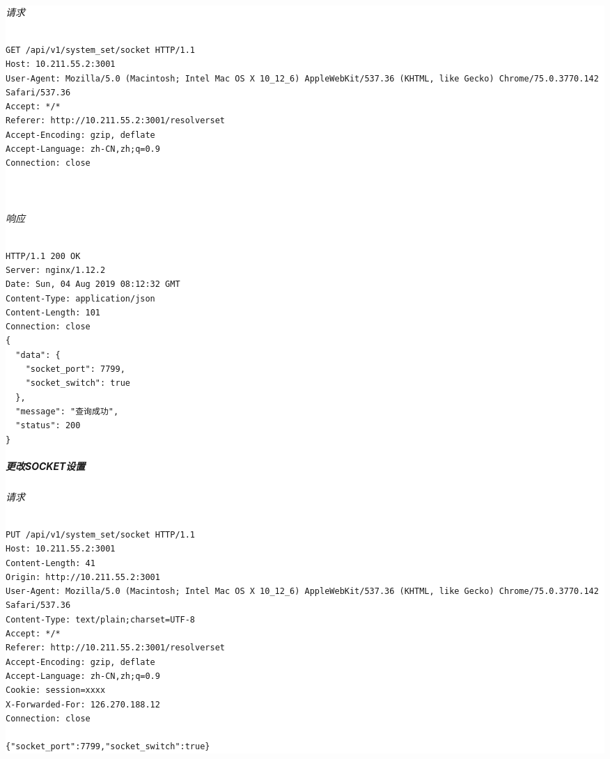 ######  请求



```
GET /api/v1/system_set/socket HTTP/1.1
Host: 10.211.55.2:3001
User-Agent: Mozilla/5.0 (Macintosh; Intel Mac OS X 10_12_6) AppleWebKit/537.36 (KHTML, like Gecko) Chrome/75.0.3770.142 Safari/537.36
Accept: */*
Referer: http://10.211.55.2:3001/resolverset
Accept-Encoding: gzip, deflate
Accept-Language: zh-CN,zh;q=0.9
Connection: close



```

######  响应

```
HTTP/1.1 200 OK
Server: nginx/1.12.2
Date: Sun, 04 Aug 2019 08:12:32 GMT
Content-Type: application/json
Content-Length: 101
Connection: close
{
  "data": {
    "socket_port": 7799,
    "socket_switch": true
  },
  "message": "查询成功",
  "status": 200
}
```



##### 更改SOCKET设置



######  请求

```
PUT /api/v1/system_set/socket HTTP/1.1
Host: 10.211.55.2:3001
Content-Length: 41
Origin: http://10.211.55.2:3001
User-Agent: Mozilla/5.0 (Macintosh; Intel Mac OS X 10_12_6) AppleWebKit/537.36 (KHTML, like Gecko) Chrome/75.0.3770.142 Safari/537.36
Content-Type: text/plain;charset=UTF-8
Accept: */*
Referer: http://10.211.55.2:3001/resolverset
Accept-Encoding: gzip, deflate
Accept-Language: zh-CN,zh;q=0.9
Cookie: session=xxxx
X-Forwarded-For: 126.270.188.12
Connection: close

{"socket_port":7799,"socket_switch":true}
```
